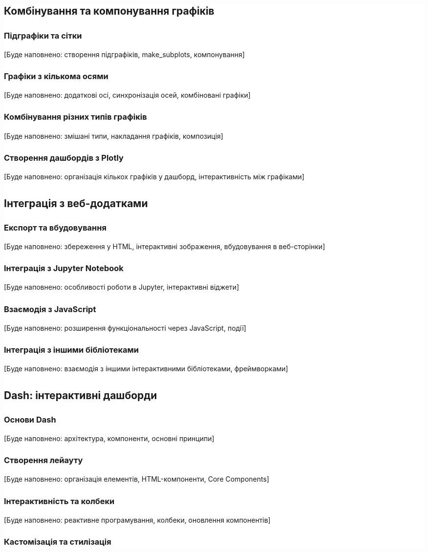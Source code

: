 ## Комбінування та компонування графіків

### Підграфіки та сітки

[Буде наповнено: створення підграфіків, make_subplots, компонування]

### Графіки з кількома осями

[Буде наповнено: додаткові осі, синхронізація осей, комбіновані графіки]

### Комбінування різних типів графіків

[Буде наповнено: змішані типи, накладання графіків, композиція]

### Створення дашбордів з Plotly

[Буде наповнено: організація кількох графіків у дашборд, інтерактивність між графіками]

## Інтеграція з веб-додатками

### Експорт та вбудовування

[Буде наповнено: збереження у HTML, інтерактивні зображення, вбудовування в веб-сторінки]

### Інтеграція з Jupyter Notebook

[Буде наповнено: особливості роботи в Jupyter, інтерактивні віджети]

### Взаємодія з JavaScript

[Буде наповнено: розширення функціональності через JavaScript, події]

### Інтеграція з іншими бібліотеками

[Буде наповнено: взаємодія з іншими інтерактивними бібліотеками, фреймворками]

## Dash: інтерактивні дашборди

### Основи Dash

[Буде наповнено: архітектура, компоненти, основні принципи]

### Створення лейауту

[Буде наповнено: організація елементів, HTML-компоненти, Core Components]

### Інтерактивність та колбеки

[Буде наповнено: реактивне програмування, колбеки, оновлення компонентів]

### Кастомізація та стилізація
